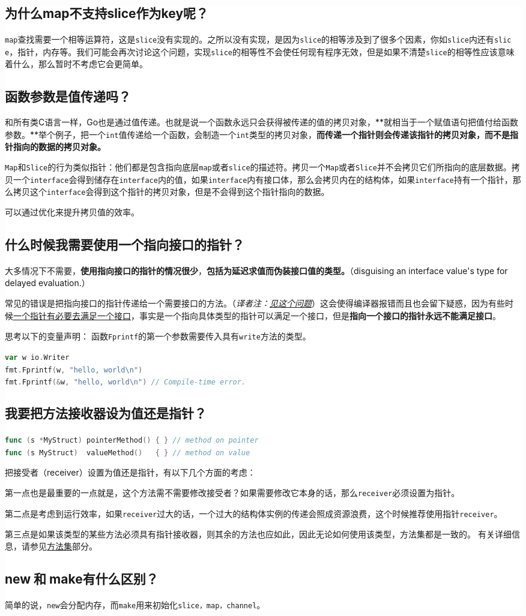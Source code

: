 
## 为什么map不支持slice作为key呢？

`map`查找需要一个相等运算符，这是`slice`没有实现的。之所以没有实现，是因为`slice`的相等涉及到了很多个因素，你如`slice`内还有`slice`，指针，内存等。我们可能会再次讨论这个问题，实现`slice`的相等性不会使任何现有程序无效，但是如果不清楚`slice`的相等性应该意味着什么，那么暂时不考虑它会更简单。

## 函数参数是值传递吗？

和所有类C语言一样，Go也是通过值传递。也就是说一个函数永远只会获得被传递的值的拷贝对象，**就相当于一个赋值语句把值付给函数参数。**举个例子，把一个`int`值传递给一个函数，会制造一个`int`类型的拷贝对象，**而传递一个指针则会传递该指针的拷贝对象，而不是指针指向的数据的拷贝对象。**

`Map`和`Slice`的行为类似指针：他们都是包含指向底层`map`或者`slice`的描述符。拷贝一个`Map`或者`Slice`并不会拷贝它们所指向的底层数据。拷贝一个`interface`会得到储存在`interface`内的值，如果`interface`内有接口体，那么会拷贝内在的结构体，如果`interface`持有一个指针，那么拷贝这个`interface`会得到这个指针的拷贝对象，但是不会得到这个指针指向的数据。

可以通过优化来提升拷贝值的效率。

## 什么时候我需要使用一个指向接口的指针？

大多情况下不需要，**使用指向接口的指针的情况很少**，**包括为延迟求值而伪装接口值的类型。**（disguising an interface value's type for delayed evaluation.）

常见的错误是把指向接口的指针传递给一个需要接口的方法。（_译者注：[见这个问题](https://stackoverflow.com/questions/51530429/type-inode-is-pointer-to-interface-not-interface/)_）这会使得编译器报错而且也会留下疑惑，因为有些时候[一个指针有必要去满足一个接口](https://golang.org/doc/faq#different_method_sets)，事实是一个指向具体类型的指针可以满足一个接口，但是**指向一个接口的指针永远不能满足接口**。

思考以下的变量声明：
函数`Fprintf`的第一个参数需要传入具有`write`方法的类型。

```go
var w io.Writer
fmt.Fprintf(w, "hello, world\n")
fmt.Fprintf(&w, "hello, world\n") // Compile-time error.
```

## 我要把方法接收器设为值还是指针？


```go
func (s *MyStruct) pointerMethod() { } // method on pointer
func (s MyStruct)  valueMethod()   { } // method on value
```

把接受者（receiver）设置为值还是指针，有以下几个方面的考虑：

第一点也是最重要的一点就是，这个方法需不需要修改接受者？如果需要修改它本身的话，那么`receiver`必须设置为指针。

第二点是考虑到运行效率，如果`receiver`过大的话，一个过大的结构体实例的传递会照成资源浪费，这个时候推荐使用指针`receiver`。

第三点是如果该类型的某些方法必须具有指针接收器，则其余的方法也应如此，因此无论如何使用该类型，方法集都是一致的。 有关详细信息，请参见[方法集](https://golang.org/doc/faq#different_method_sets)部分。

## new 和 make有什么区别？

简单的说，`new`会分配内存，而`make`用来初始化`slice，map，channel`。
